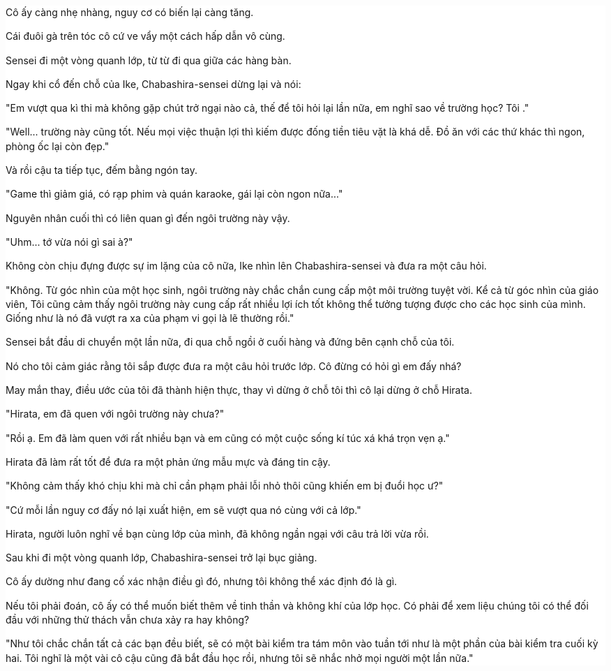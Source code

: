 Cô ấy càng nhẹ nhàng, nguy cơ có biến lại càng tăng.

Cái đuôi gà trên tóc cô cứ ve vẩy một cách hấp dẫn vô cùng.

Sensei đi một vòng quanh lớp, từ từ đi qua giữa các hàng bàn.

Ngay khi cổ đến chỗ của Ike, Chabashira-sensei dừng lại và nói:

"Em vượt qua kì thi mà không gặp chút trở ngại nào cả, thế để tôi hỏi lại lần nữa, em nghĩ sao về trường học? Tôi ."

"Well... trường này cũng tốt. Nếu mọi việc thuận lợi thì kiếm được đống tiền tiêu vặt là khá dễ. Đồ ăn với các thứ khác thì ngon, phòng ốc lại còn đẹp."

Và rồi cậu ta tiếp tục, đếm bằng ngón tay.

"Game thì giảm giá, có rạp phim và quán karaoke, gái lại còn ngon nữa..."

Nguyên nhân cuối thì có liên quan gì đến ngôi trường này vậy.

"Uhm... tớ vừa nói gì sai à?"

Không còn chịu đựng được sự im lặng của cô nữa, Ike nhìn lên Chabashira-sensei và đưa ra một câu hỏi.

"Không. Từ góc nhìn của một học sinh, ngôi trường này chắc chắn cung cấp một môi trường tuyệt vời. Kể cả từ góc nhìn của giáo viên, Tôi cũng cảm thấy ngôi trường này cung cấp rất nhiều lợi ích tốt không thể tưởng tượng được cho các học sinh của mình. Giống như là nó đã vượt ra xa của phạm vi gọi là lẽ thường rồi."

Sensei bắt đầu di chuyển một lần nữa, đi qua chỗ ngồi ở cuối hàng và đứng bên cạnh chỗ của tôi.

Nó cho tôi cảm giác rằng tôi sắp được đưa ra một câu hỏi trước lớp. Cô đừng có hỏi gì em đấy nhá?

May mắn thay, điều ước của tôi đã thành hiện thực, thay vì dừng ở chỗ tôi thì cô lại dừng ở chỗ Hirata.

"Hirata, em đã quen với ngôi trường này chưa?"

"Rồi ạ. Em đã làm quen với rất nhiều bạn và em cũng có một cuộc sống kí túc xá khá trọn vẹn ạ."

Hirata đã làm rất tốt để đưa ra một phản ứng mẫu mực và đáng tin cậy.

"Không cảm thấy khó chịu khi mà chỉ cần phạm phải lỗi nhỏ thôi cũng khiến em bị đuổi học ư?"

"Cứ mỗi lần nguy cơ đấy nó lại xuất hiện, em sẽ vượt qua nó cùng với cả lớp."

Hirata, người luôn nghĩ về bạn cùng lớp của mình, đã không ngần ngại với câu trả lời vừa rồi.

Sau khi đi một vòng quanh lớp, Chabashira-sensei trở lại bục giảng.

Cô ấy dường như đang cố xác nhận điều gì đó, nhưng tôi không thể xác định đó là gì.

Nếu tôi phải đoán, cô ấy có thể muốn biết thêm về tinh thần và không khí của lớp học. Có phải để xem liệu chúng tôi có thể đối đầu với những thử thách vẫn chưa xảy ra hay không?

"Như tôi chắc chắn tất cả các bạn đều biết, sẽ có một bài kiểm tra tám môn vào tuần tới như là một phần của bài kiểm tra cuối kỳ hai. Tôi nghĩ là một vài cô cậu cũng đã bắt đầu học rồi, nhưng tôi sẽ nhắc nhở mọi người một lần nữa."
